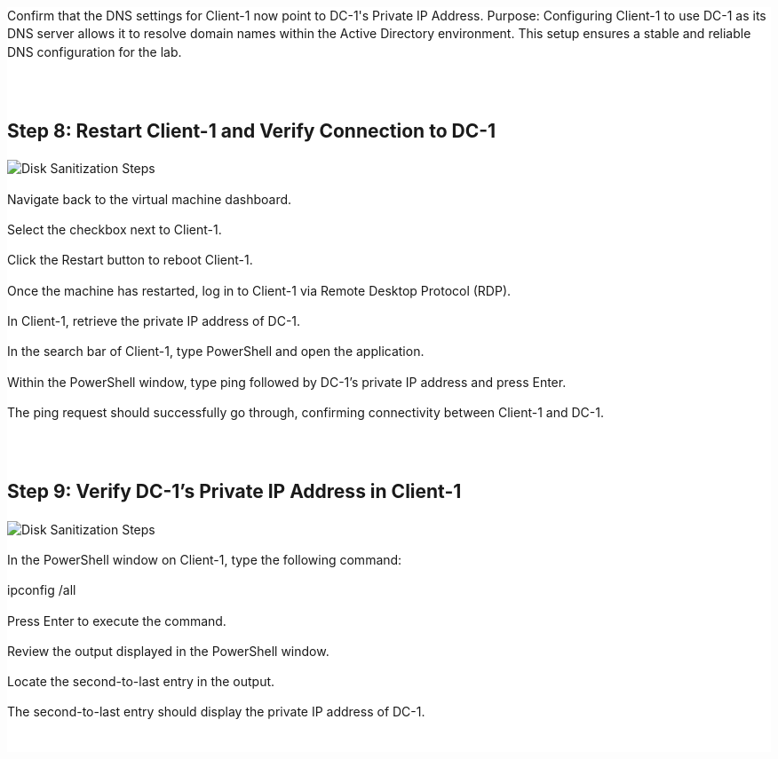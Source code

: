 Confirm that the DNS settings for Client-1 now point to DC-1's Private IP Address.
Purpose: Configuring Client-1 to use DC-1 as its DNS server allows it to resolve domain names within the Active Directory environment. This setup ensures a stable and reliable DNS configuration for the lab.
</p>
<br />

<h2>Step 8: Restart Client-1 and Verify Connection to DC-1</h2>

<p>
<img src="https://github.com/user-attachments/assets/3c4638b2-745a-44f7-85dc-561c90be6d03" height="80%" width="80%" alt="Disk Sanitization Steps"/>
</p>
<p>
Navigate back to the virtual machine dashboard.
  
Select the checkbox next to Client-1.

Click the Restart button to reboot Client-1.

Once the machine has restarted, log in to Client-1 via Remote Desktop Protocol (RDP).

In Client-1, retrieve the private IP address of DC-1.

In the search bar of Client-1, type PowerShell and open the application.

Within the PowerShell window, type ping followed by DC-1’s private IP address and press Enter.

The ping request should successfully go through, confirming connectivity between Client-1 and DC-1.
</p>
<br />

<h2>Step 9: Verify DC-1’s Private IP Address in Client-1</h2>

<p>
<img src="https://github.com/user-attachments/assets/511ab250-4d2f-4acd-8463-1d148226c681" height="80%" width="80%" alt="Disk Sanitization Steps"/>
</p>
<p>
In the PowerShell window on Client-1, type the following command:

ipconfig /all

Press Enter to execute the command.

Review the output displayed in the PowerShell window.

Locate the second-to-last entry in the output.

The second-to-last entry should display the private IP address of DC-1.
</p>
<br />
